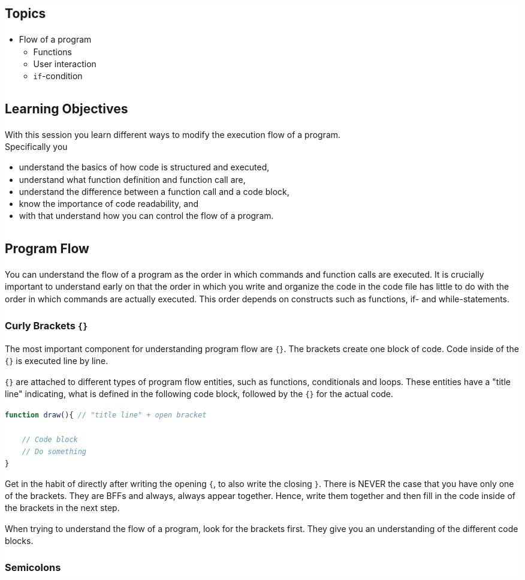 
## Topics

* Flow of a program
    * Functions
    * User interaction
    * `if`-condition


## Learning Objectives

With this session you learn different ways to modify the execution flow of a program.  
Specifically you


* understand the basics of how code is structured and executed,
* understand what function definition and function call are,
* understand the difference between a function call and a code block,
* know the importance of code readability, and
* with that understand how you can control the flow of a program.


## Program Flow

You can understand the flow of a program as the order in which commands and function calls are executed. It is crucially important to understand early on that the order in which you write and organize the code in the code file has little to do with the order in which commands are actually executed. This order depends on constructs such as functions, if- and while-statements.

### Curly Brackets `{}`

The most important component for understanding program flow are `{}`. The brackets create one block of code. Code inside of the `{}` is executed line by line. 


`{}` are attached to different types of program flow entities, such as functions, conditionals and loops. These entities have a "title line" indicating, what is defined in the following code block, followed by the `{}` for the actual code.

```js
function draw(){ // "title line" + open bracket 

    // Code block 
    // Do something
}
```

Get in the habit of directly after writing the opening `{`, to also write the closing `}`. There is NEVER the case that you have only one of the brackets. They are BFFs and always, always appear together. Hence, write them together and then fill in the code inside of the brackets in the next step.

When trying to understand the flow of a program, look for the brackets first. They give you an understanding of the different code blocks.

### Semicolons

